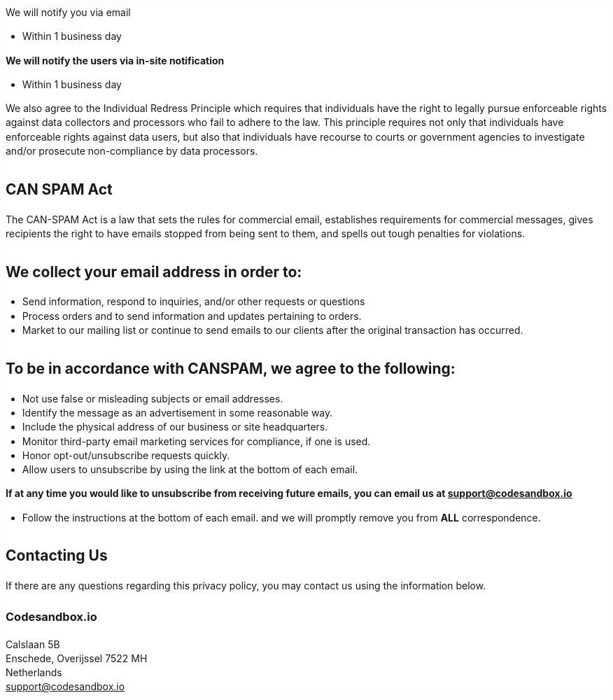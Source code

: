 We will notify you via email

- Within 1 business day

**We will notify the users via in-site notification**

- Within 1 business day

We also agree to the Individual Redress Principle which requires that
individuals have the right to legally pursue enforceable rights against data
collectors and processors who fail to adhere to the law. This principle requires
not only that individuals have enforceable rights against data users, but also
that individuals have recourse to courts or government agencies to investigate
and/or prosecute non-compliance by data processors.

## CAN SPAM Act

The CAN-SPAM Act is a law that sets the rules for commercial email, establishes
requirements for commercial messages, gives recipients the right to have emails
stopped from being sent to them, and spells out tough penalties for violations.

## We collect your email address in order to:

- Send information, respond to inquiries, and/or other requests or questions
- Process orders and to send information and updates pertaining to orders.
- Market to our mailing list or continue to send emails to our clients after the
  original transaction has occurred.

## To be in accordance with CANSPAM, we agree to the following:

- Not use false or misleading subjects or email addresses.
- Identify the message as an advertisement in some reasonable way.
- Include the physical address of our business or site headquarters.
- Monitor third-party email marketing services for compliance, if one is used.
- Honor opt-out/unsubscribe requests quickly.
- Allow users to unsubscribe by using the link at the bottom of each email.

**If at any time you would like to unsubscribe from receiving future emails, you
can email us at support@codesandbox.io**

- Follow the instructions at the bottom of each email. and we will promptly
  remove you from **ALL** correspondence.

## Contacting Us

If there are any questions regarding this privacy policy, you may contact us
using the information below.

### Codesandbox.io

Calslaan 5B<br> Enschede, Overijssel 7522 MH<br> Netherlands<br>
support@codesandbox.io<br>
